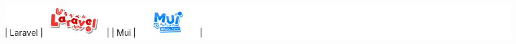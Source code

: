 | Laravel      | <img src="../src/Laravel/Laravel.png" width="100" /> |
| Mui          | <img src="../src/Mui/Mui.png" width="100" /> |